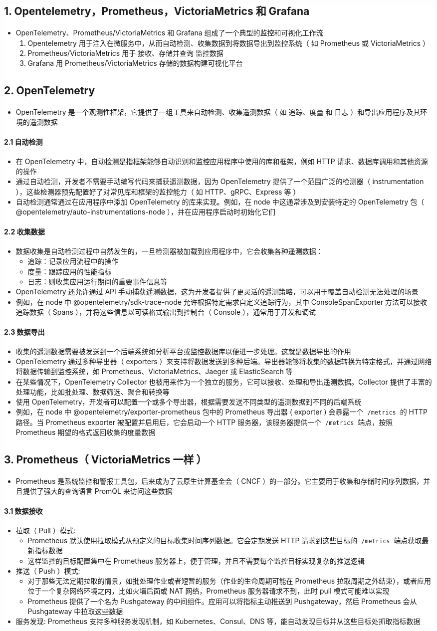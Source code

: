 ## 1. Opentelemetry，Prometheus，VictoriaMetrics 和 Grafana

- OpenTelemetry、Prometheus/VictoriaMetrics 和 Grafana 组成了一个典型的监控和可视化工作流
  1. Opentelemetry 用于注入在微服务中，从而自动检测、收集数据到将数据导出到监控系统（ 如 Prometheus 或 VictoriaMetrics ）
  2. Prometheus/VictoriaMetrics 用于 接收、存储并查询 监控数据
  3. Grafana 用 Prometheus/VictoriaMetrics 存储的数据构建可视化平台

## 2. OpenTelemetry

- OpenTelemetry 是一个观测性框架，它提供了一组工具来自动检测、收集遥测数据（ 如 追踪、度量 和 日志 ）和导出应用程序及其环境的遥测数据

#### 2.1 自动检测

- 在 OpenTelemetry 中，自动检测是指框架能够自动识别和监控应用程序中使用的库和框架，例如 HTTP 请求、数据库调用和其他资源的操作
- 通过自动检测，开发者不需要手动编写代码来捕获遥测数据，因为 OpenTelemetry 提供了一个范围广泛的检测器（ instrumentation ），这些检测器预先配置好了对常见库和框架的监控能力（ 如 HTTP、gRPC、Express 等 ）
- 自动检测通常通过在应用程序中添加 OpenTelemetry 的库来实现。例如，在 node 中这通常涉及到安装特定的 OpenTelemetry 包（ @opentelemetry/auto-instrumentations-node ），并在应用程序启动时初始化它们

#### 2.2 收集数据

- 数据收集是自动检测过程中自然发生的，一旦检测器被加载到应用程序中，它会收集各种遥测数据：
  - 追踪：记录应用流程中的操作
  - 度量：跟踪应用的性能指标
  - 日志：则收集应用运行期间的重要事件信息等
- OpenTelemetry 还允许通过 API 手动捕获遥测数据，这为开发者提供了更灵活的遥测策略，可以用于覆盖自动检测无法处理的场景
- 例如，在 node 中 @opentelemetry/sdk-trace-node 允许根据特定需求自定义追踪行为，其中 ConsoleSpanExporter 方法可以接收追踪数据（ Spans ），并将这些信息以可读格式输出到控制台（ Console ），通常用于开发和调试

#### 2.3 数据导出

- 收集的遥测数据需要被发送到一个后端系统如分析平台或监控数据库以便进一步处理。这就是数据导出的作用
- OpenTelemetry 通过多种导出器（ exporters ）来支持将数据发送到多种后端。导出器能够将收集的数据转换为特定格式，并通过网络将数据传输到监控系统，如 Prometheus、VictoriaMetrics、Jaeger 或 ElasticSearch 等
- 在某些情况下，OpenTelemetry Collector 也被用来作为一个独立的服务，它可以接收、处理和导出遥测数据。Collector 提供了丰富的处理功能，比如批处理、数据筛选、聚合和转换等
- 使用 OpenTelemetry，开发者可以配置一个或多个导出器，根据需要发送不同类型的遥测数据到不同的后端系统
- 例如，在 node 中 @opentelemetry/exporter-prometheus 包中的 Prometheus 导出器 ( exporter ) 会暴露一个  `/metrics`  的 HTTP 路径。当 Prometheus exporter 被配置并启用后，它会启动一个 HTTP 服务器，该服务器提供一个  `/metrics`  端点，按照 Prometheus 期望的格式返回收集的度量数据

## 3. Prometheus（ VictoriaMetrics 一样 ）

- Prometheus 是系统监控和警报工具包，后来成为了云原生计算基金会（ CNCF ）的一部分。它主要用于收集和存储时间序列数据，并且提供了强大的查询语言 PromQL 来访问这些数据

#### 3.1 数据接收

- 拉取（ Pull ）模式:
  - Prometheus 默认使用拉取模式从预定义的目标收集时间序列数据。它会定期发送 HTTP 请求到这些目标的  `/metrics`  端点获取最新指标数据
  - 这样监控的目标配置集中在 Prometheus 服务器上，便于管理，并且不需要每个监控目标实现复杂的推送逻辑
- 推送（ Push ）模式:
  - 对于那些无法定期拉取的情景，如批处理作业或者短暂的服务（作业的生命周期可能在 Prometheus 拉取周期之外结束），或者应用位于一个复杂网络环境之内，比如火墙后面或 NAT 网络，Prometheus 服务器请求不到，此时 pull 模式可能难以实现
  - Prometheus 提供了一个名为 Pushgateway 的中间组件。应用可以将指标主动推送到 Pushgateway，然后 Prometheus 会从 Pushgateway 中拉取这些数据
- 服务发现: Prometheus 支持多种服务发现机制，如 Kubernetes、Consul、DNS 等，能自动发现目标并从这些目标处抓取指标数据
